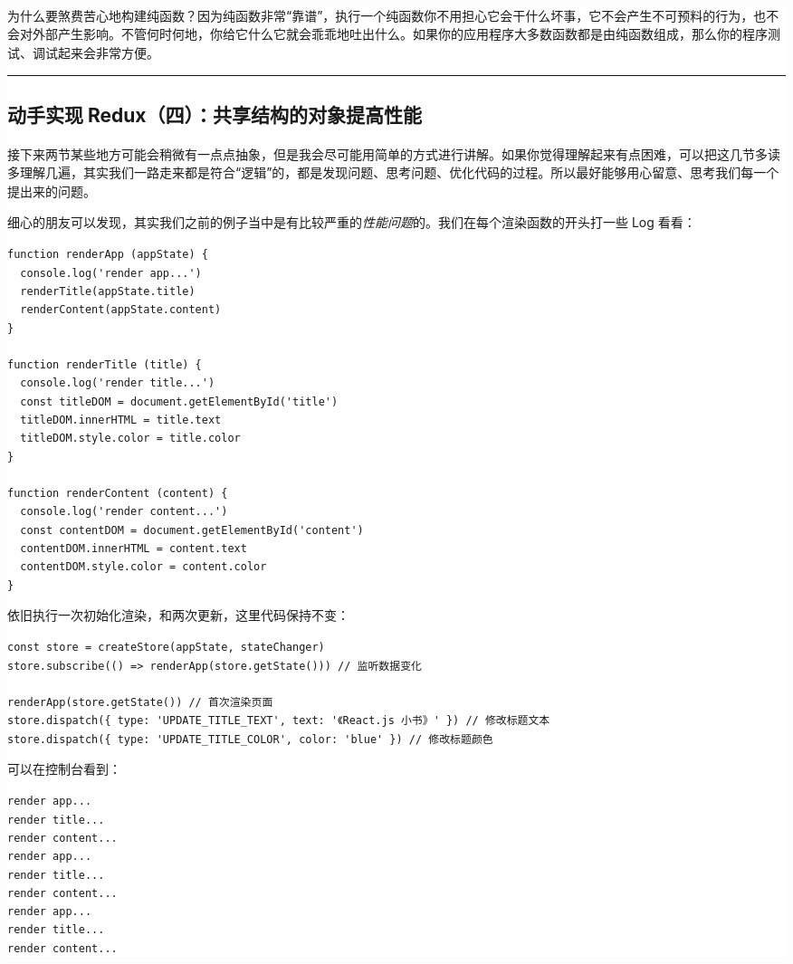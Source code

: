 为什么要煞费苦心地构建纯函数？因为纯函数非常“靠谱”，执行一个纯函数你不用担心它会干什么坏事，它不会产生不可预料的行为，也不会对外部产生影响。不管何时何地，你给它什么它就会乖乖地吐出什么。如果你的应用程序大多数函数都是由纯函数组成，那么你的程序测试、调试起来会非常方便。

 

------

## 动手实现 Redux（四）：共享结构的对象提高性能

接下来两节某些地方可能会稍微有一点点抽象，但是我会尽可能用简单的方式进行讲解。如果你觉得理解起来有点困难，可以把这几节多读多理解几遍，其实我们一路走来都是符合“逻辑”的，都是发现问题、思考问题、优化代码的过程。所以最好能够用心留意、思考我们每一个提出来的问题。

细心的朋友可以发现，其实我们之前的例子当中是有比较严重的*性能问题*的。我们在每个渲染函数的开头打一些 Log 看看：

```
function renderApp (appState) {
  console.log('render app...')
  renderTitle(appState.title)
  renderContent(appState.content)
}

function renderTitle (title) {
  console.log('render title...')
  const titleDOM = document.getElementById('title')
  titleDOM.innerHTML = title.text
  titleDOM.style.color = title.color
}

function renderContent (content) {
  console.log('render content...')
  const contentDOM = document.getElementById('content')
  contentDOM.innerHTML = content.text
  contentDOM.style.color = content.color
}
```

依旧执行一次初始化渲染，和两次更新，这里代码保持不变：

```
const store = createStore(appState, stateChanger)
store.subscribe(() => renderApp(store.getState())) // 监听数据变化

renderApp(store.getState()) // 首次渲染页面
store.dispatch({ type: 'UPDATE_TITLE_TEXT', text: '《React.js 小书》' }) // 修改标题文本
store.dispatch({ type: 'UPDATE_TITLE_COLOR', color: 'blue' }) // 修改标题颜色
```

可以在控制台看到： 

```
render app...
render title...
render content...
render app...
render title...
render content...
render app...
render title...
render content...
```
